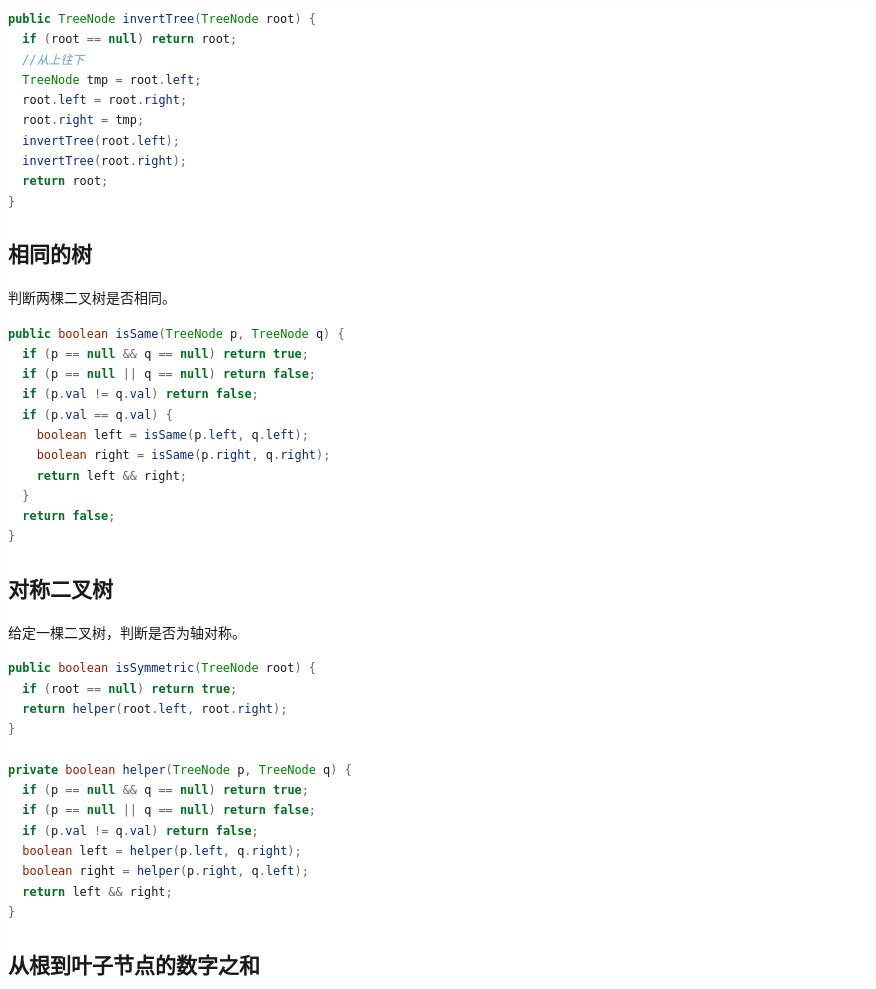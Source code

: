 ```java
public TreeNode invertTree(TreeNode root) {
  if (root == null) return root;
  //从上往下
  TreeNode tmp = root.left;
  root.left = root.right;
  root.right = tmp;
  invertTree(root.left);
  invertTree(root.right);
  return root;
}
```

## 相同的树

判断两棵二叉树是否相同。

```java
public boolean isSame(TreeNode p, TreeNode q) {
  if (p == null && q == null) return true;
  if (p == null || q == null) return false;
  if (p.val != q.val) return false;
  if (p.val == q.val) {
    boolean left = isSame(p.left, q.left);
    boolean right = isSame(p.right, q.right);
    return left && right;
  }
  return false;
}
```

## 对称二叉树

给定一棵二叉树，判断是否为轴对称。

```java
public boolean isSymmetric(TreeNode root) {
  if (root == null) return true;
  return helper(root.left, root.right);
}

private boolean helper(TreeNode p, TreeNode q) {
  if (p == null && q == null) return true;
  if (p == null || q == null) return false;
  if (p.val != q.val) return false;
  boolean left = helper(p.left, q.right);
  boolean right = helper(p.right, q.left);
  return left && right;
}
```

## 从根到叶子节点的数字之和
